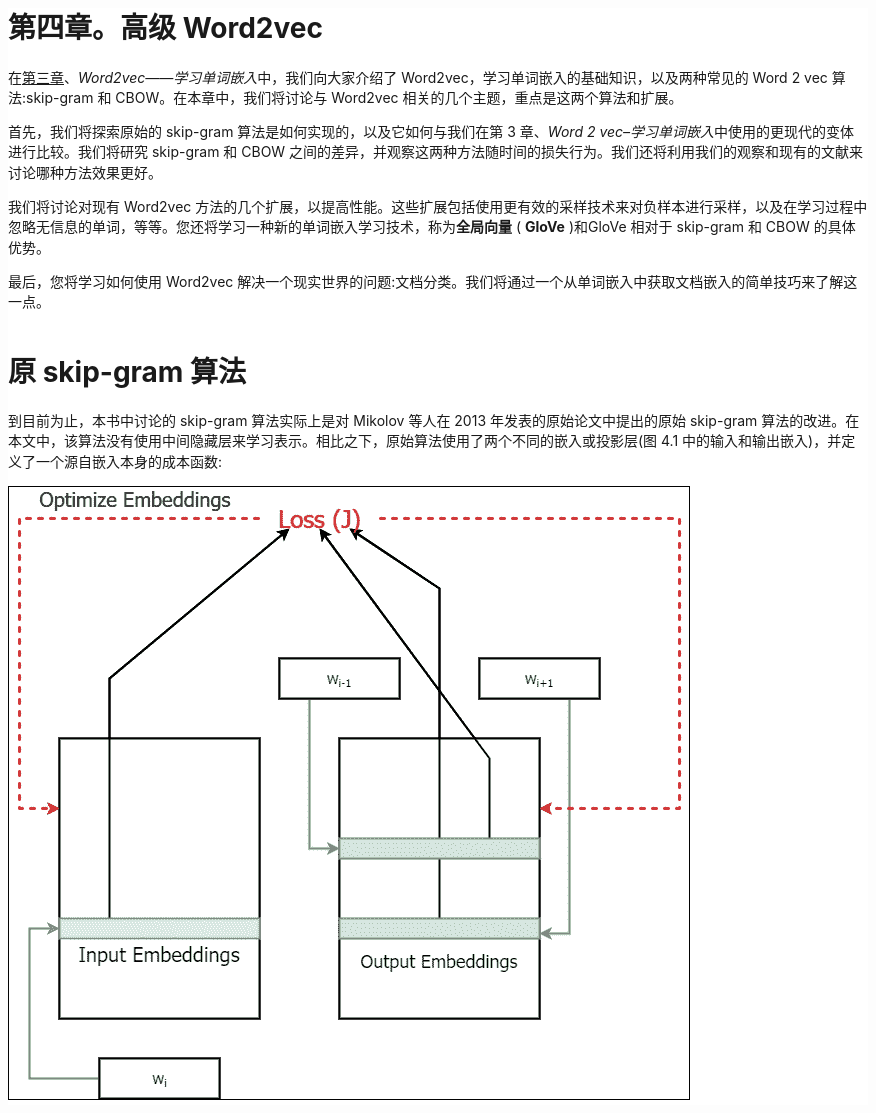 <title>Chapter 4. Advanced Word2vec</title>   

# 第四章。高级 Word2vec

在[第三章](ch03.html "Chapter 3. Word2vec – Learning Word Embeddings")、*Word2vec——学习单词嵌入*中，我们向大家介绍了 Word2vec，学习单词嵌入的基础知识，以及两种常见的 Word 2 vec 算法:skip-gram 和 CBOW。在本章中，我们将讨论与 Word2vec 相关的几个主题，重点是这两个算法和扩展。

首先，我们将探索原始的 skip-gram 算法是如何实现的，以及它如何与我们在第 3 章、*Word 2 vec–学习单词嵌入*中使用的更现代的变体进行比较。我们将研究 skip-gram 和 CBOW 之间的差异，并观察这两种方法随时间的损失行为。我们还将利用我们的观察和现有的文献来讨论哪种方法效果更好。

我们将讨论对现有 Word2vec 方法的几个扩展，以提高性能。这些扩展包括使用更有效的采样技术来对负样本进行采样，以及在学习过程中忽略无信息的单词，等等。您还将学习一种新的单词嵌入学习技术，称为**全局向量** ( **GloVe** )和GloVe 相对于 skip-gram 和 CBOW 的具体优势。

最后，您将学习如何使用 Word2vec 解决一个现实世界的问题:文档分类。我们将通过一个从单词嵌入中获取文档嵌入的简单技巧来了解这一点。

# 原 skip-gram 算法

到目前为止，本书中讨论的 skip-gram 算法实际上是对 Mikolov 等人在 2013 年发表的原始论文中提出的原始 skip-gram 算法的改进。在本文中，该算法没有使用中间隐藏层来学习表示。相比之下，原始算法使用了两个不同的嵌入或投影层(图 4.1 中的输入和输出嵌入)，并定义了一个源自嵌入本身的成本函数:

![The original skip-gram algorithm](img/B08681_04_01.jpg)
